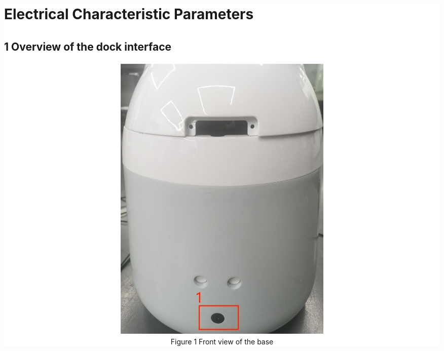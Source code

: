 # Electrical Characteristic Parameters

## 1 Overview of the dock interface
<center>
<img src="./../resources/2-ProductFeature/底座正视图.jpg  " width="400" height="auto" />
<br>
Figure 1 Front view of the base
<br>